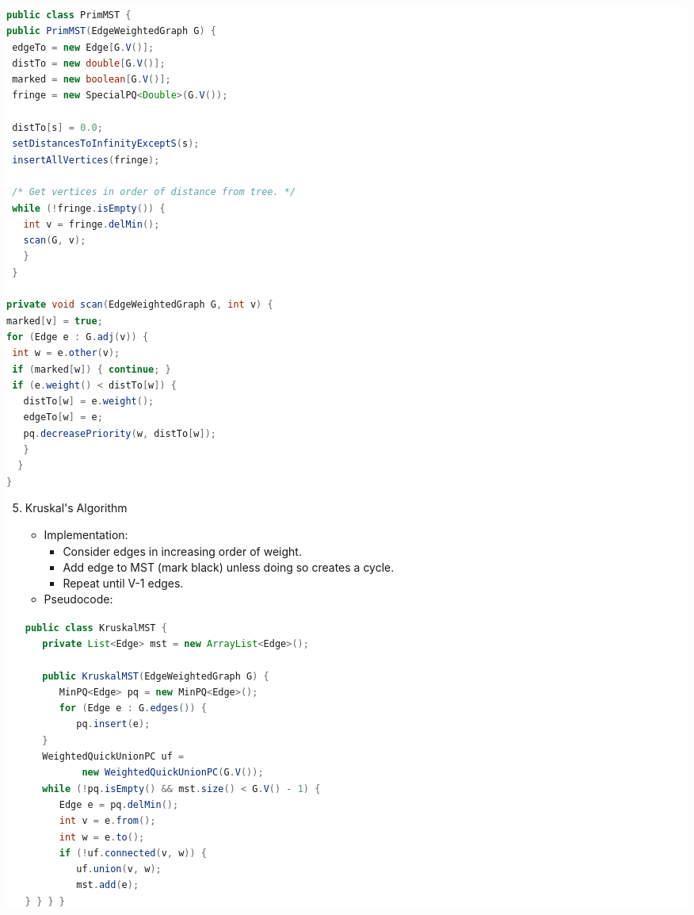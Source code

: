    ```Java
   public class PrimMST {
   public PrimMST(EdgeWeightedGraph G) {
    edgeTo = new Edge[G.V()];
    distTo = new double[G.V()];
    marked = new boolean[G.V()];
    fringe = new SpecialPQ<Double>(G.V());
 
    distTo[s] = 0.0;
    setDistancesToInfinityExceptS(s);
    insertAllVertices(fringe);
 
    /* Get vertices in order of distance from tree. */
    while (!fringe.isEmpty()) {
      int v = fringe.delMin();
      scan(G, v);
      } 
    }

   private void scan(EdgeWeightedGraph G, int v) {
   marked[v] = true;
   for (Edge e : G.adj(v)) {
    int w = e.other(v);
    if (marked[w]) { continue; } 
    if (e.weight() < distTo[w]) {
      distTo[w] = e.weight();
      edgeTo[w] = e;
      pq.decreasePriority(w, distTo[w]);
      }
     }
   }
   ```

5. Kruskal's Algorithm
   - Implementation:
     - Consider edges in increasing order of weight.
     - Add edge to MST (mark black) unless doing so creates a cycle.
     - Repeat until V-1 edges.
   - Pseudocode:

   ```Java
   public class KruskalMST {
      private List<Edge> mst = new ArrayList<Edge>();
 
      public KruskalMST(EdgeWeightedGraph G) {
         MinPQ<Edge> pq = new MinPQ<Edge>();
         for (Edge e : G.edges()) {
            pq.insert(e);
      }
      WeightedQuickUnionPC uf = 
             new WeightedQuickUnionPC(G.V());
      while (!pq.isEmpty() && mst.size() < G.V() - 1) {
         Edge e = pq.delMin();
         int v = e.from();
         int w = e.to();
         if (!uf.connected(v, w)) {
            uf.union(v, w);
            mst.add(e);  
   } } } }
   ```
